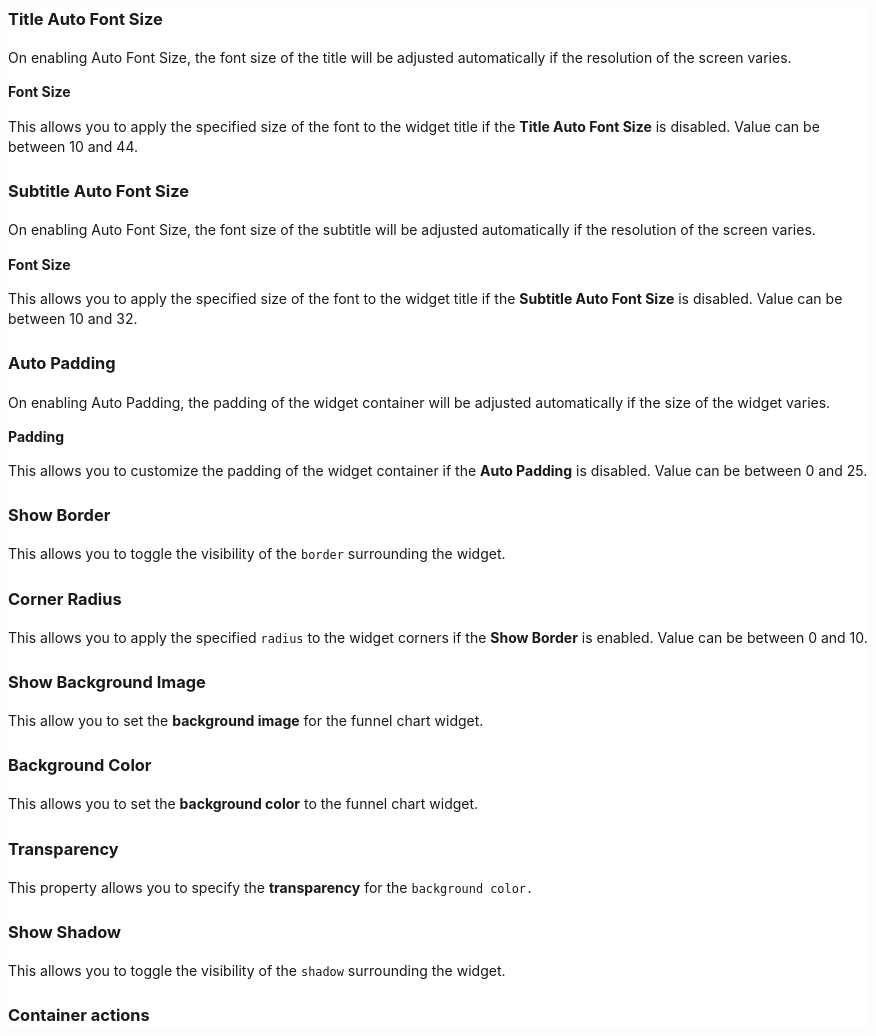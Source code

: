 ### Title Auto Font Size

On enabling Auto Font Size, the font size of the title will be adjusted automatically if the resolution of the screen varies.

**Font Size**

This allows you to apply the specified size of the font to the widget title if the **Title Auto Font Size** is disabled. Value can be between 10 and 44.

### Subtitle Auto Font Size

On enabling Auto Font Size, the font size of the subtitle will be adjusted automatically if the resolution of the screen varies.

**Font Size**

This allows you to apply the specified size of the font to the widget title if the **Subtitle Auto Font Size** is disabled. Value can be between 10 and 32.

### Auto Padding

On enabling Auto Padding, the padding of the widget container will be adjusted automatically if the size of the widget varies.

**Padding**

This allows you to customize the padding of the widget container if the **Auto Padding** is disabled. Value can be between 0 and 25.

### Show Border

This allows you to toggle the visibility of the `border` surrounding the widget.

### Corner Radius

This allows you to apply the specified `radius` to the widget corners if the **Show Border** is enabled. Value can be between 0 and 10.

### Show Background Image

This allow you to set the **background image** for the funnel chart widget.

### Background Color

This allows you to set the **background color** to the funnel chart widget.

### Transparency

This property allows you to specify the **transparency** for the `background color.`

### Show Shadow

This allows you to toggle the visibility of the `shadow` surrounding the widget.

### Container actions
